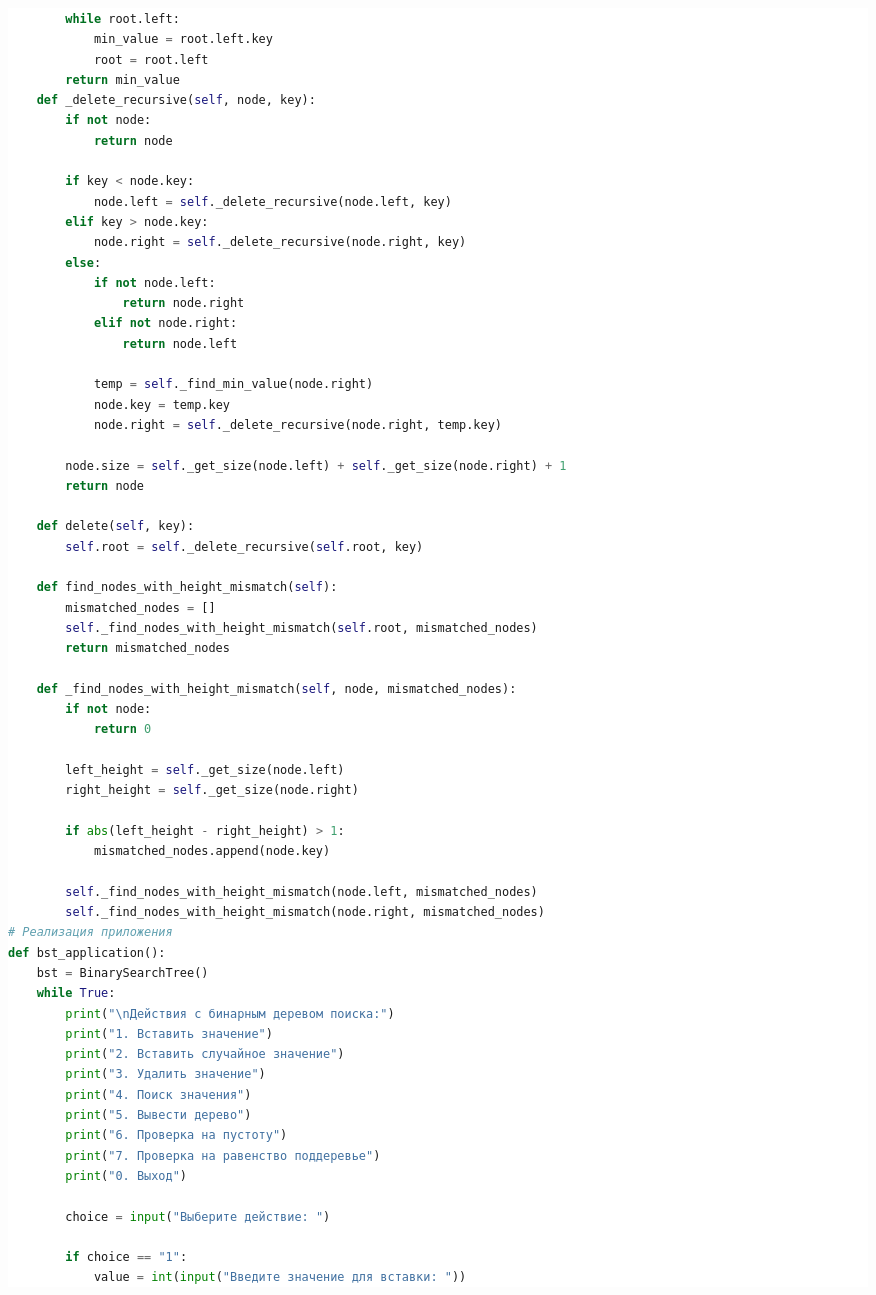 ```python
        while root.left:
            min_value = root.left.key
            root = root.left
        return min_value
    def _delete_recursive(self, node, key):
        if not node:
            return node

        if key < node.key:
            node.left = self._delete_recursive(node.left, key)
        elif key > node.key:
            node.right = self._delete_recursive(node.right, key)
        else:
            if not node.left:
                return node.right
            elif not node.right:
                return node.left

            temp = self._find_min_value(node.right)
            node.key = temp.key
            node.right = self._delete_recursive(node.right, temp.key)

        node.size = self._get_size(node.left) + self._get_size(node.right) + 1
        return node

    def delete(self, key):
        self.root = self._delete_recursive(self.root, key)

    def find_nodes_with_height_mismatch(self):
        mismatched_nodes = []
        self._find_nodes_with_height_mismatch(self.root, mismatched_nodes)
        return mismatched_nodes

    def _find_nodes_with_height_mismatch(self, node, mismatched_nodes):
        if not node:
            return 0

        left_height = self._get_size(node.left)
        right_height = self._get_size(node.right)

        if abs(left_height - right_height) > 1:
            mismatched_nodes.append(node.key)

        self._find_nodes_with_height_mismatch(node.left, mismatched_nodes)
        self._find_nodes_with_height_mismatch(node.right, mismatched_nodes)
# Реализация приложения
def bst_application():
    bst = BinarySearchTree()
    while True:
        print("\nДействия с бинарным деревом поиска:")
        print("1. Вставить значение")
        print("2. Вставить случайное значение")
        print("3. Удалить значение")
        print("4. Поиск значения")
        print("5. Вывести дерево")
        print("6. Проверка на пустоту")
        print("7. Проверка на равенство поддеревье")
        print("0. Выход")

        choice = input("Выберите действие: ")

        if choice == "1":
            value = int(input("Введите значение для вставки: "))
```